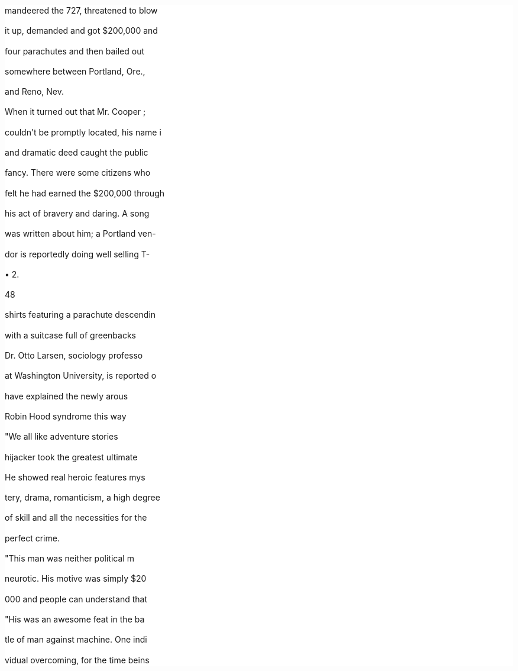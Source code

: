 mandeered the 727, threatened to blow

it up, demanded and got $200,000 and

four parachutes and then bailed out

somewhere between Portland, Ore.,

and Reno, Nev.

When it turned out that Mr. Cooper ;

couldn't be promptly located, his name i

and dramatic deed caught the public

fancy. There were some citizens who

felt he had earned the $200,000 through

his act of bravery and daring. A song

was written about him; a Portland ven-

dor is reportedly doing well selling T-

• 2.

48

shirts featuring a parachute descendin

with a suitcase full of greenbacks

Dr. Otto Larsen, sociology professo

at Washington University, is reported o

have explained the newly arous

Robin Hood syndrome this way

"We all like adventure stories

hijacker took the greatest ultimate

He showed real heroic features mys

tery, drama, romanticism, a high degree

of skill and all the necessities for the

perfect crime.

"This man was neither political m

neurotic. His motive was simply $20

000 and people can understand that

"His was an awesome feat in the ba

tle of man against machine. One indi

vidual overcoming, for the time beins
